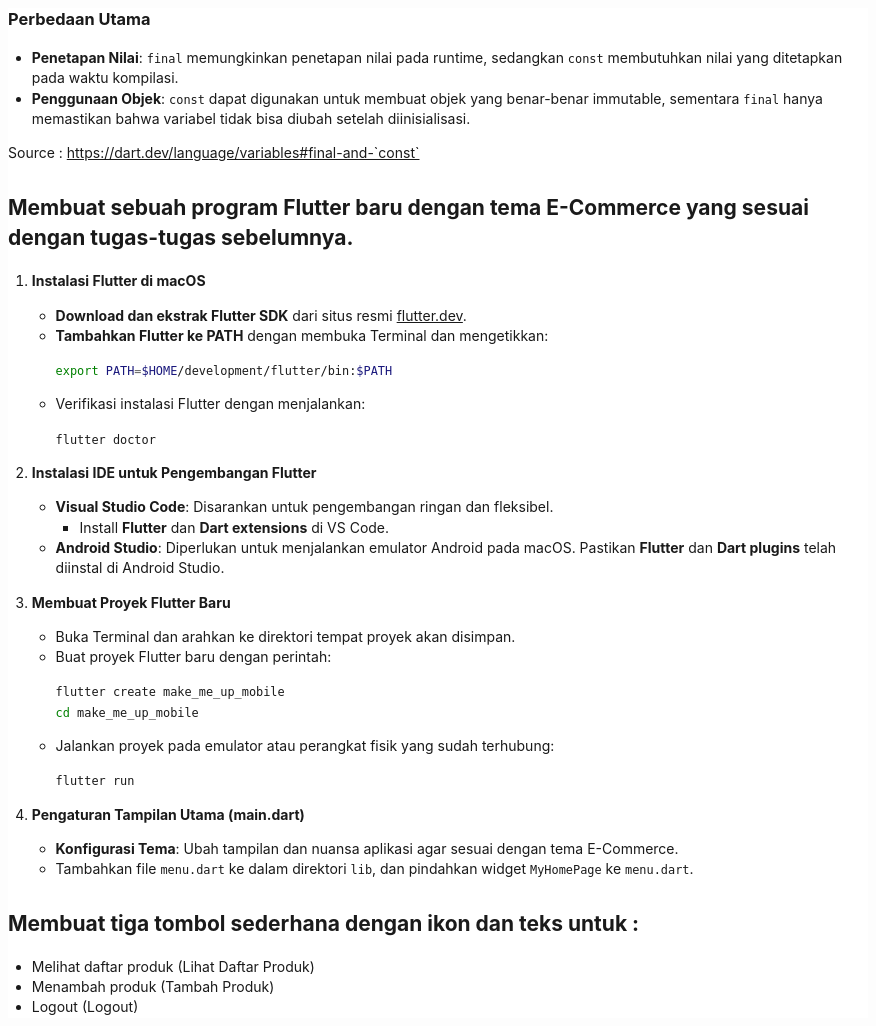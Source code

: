 ### Perbedaan Utama
   - **Penetapan Nilai**: `final` memungkinkan penetapan nilai pada runtime, sedangkan `const` membutuhkan nilai yang ditetapkan pada waktu kompilasi.
   - **Penggunaan Objek**: `const` dapat digunakan untuk membuat objek yang benar-benar immutable, sementara `final` hanya memastikan bahwa variabel tidak bisa diubah setelah diinisialisasi.

Source : https://dart.dev/language/variables#final-and-`const`

## Membuat sebuah program Flutter baru dengan tema E-Commerce yang sesuai dengan tugas-tugas sebelumnya.
1. **Instalasi Flutter di macOS**
   - **Download dan ekstrak Flutter SDK** dari situs resmi [flutter.dev](https://docs.flutter.dev/get-started/install/macos/mobile-android).
   - **Tambahkan Flutter ke PATH** dengan membuka Terminal dan mengetikkan:
     ```bash
     export PATH=$HOME/development/flutter/bin:$PATH
     ```
   - Verifikasi instalasi Flutter dengan menjalankan:
     ```bash
     flutter doctor
     ```

2. **Instalasi IDE untuk Pengembangan Flutter**
   - **Visual Studio Code**: Disarankan untuk pengembangan ringan dan fleksibel.
     - Install **Flutter** dan **Dart extensions** di VS Code.
   - **Android Studio**: Diperlukan untuk menjalankan emulator Android pada macOS. Pastikan **Flutter** dan **Dart plugins** telah diinstal di Android Studio.

3. **Membuat Proyek Flutter Baru**
   - Buka Terminal dan arahkan ke direktori tempat proyek akan disimpan.
   - Buat proyek Flutter baru dengan perintah:
     ```bash
     flutter create make_me_up_mobile
     cd make_me_up_mobile
     ```
   - Jalankan proyek pada emulator atau perangkat fisik yang sudah terhubung:
     ```bash
     flutter run
     ```

4. **Pengaturan Tampilan Utama (main.dart)**
   - **Konfigurasi Tema**: Ubah tampilan dan nuansa aplikasi agar sesuai dengan tema E-Commerce.
   - Tambahkan file `menu.dart` ke dalam direktori `lib`, dan pindahkan widget `MyHomePage` ke `menu.dart`.
 
## Membuat tiga tombol sederhana dengan ikon dan teks untuk :
- Melihat daftar produk (Lihat Daftar Produk)
- Menambah produk (Tambah Produk)
- Logout (Logout)
